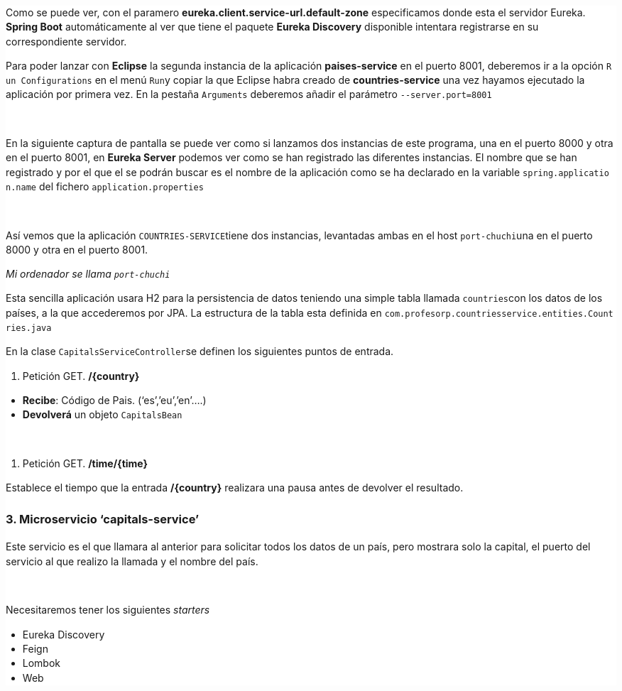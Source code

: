 Como se puede ver, con el paramero **eureka.client.service-url.default-zone** especificamos donde esta el servidor Eureka. **Spring Boot** automáticamente al ver que tiene el paquete **Eureka Discovery** disponible intentara registrarse en su correspondiente servidor.

Para poder lanzar con **Eclipse** la segunda instancia de la aplicación **paises-service** en el puerto 8001, deberemos ir a la opción `Run Configurations` en el menú `Run`y copiar la que Eclipse habra creado de **countries-service** una vez hayamos ejecutado la aplicación por primera vez. En la pestaña `Arguments` deberemos añadir el parámetro `--server.port=8001`<figure class="wp-block-image">

<img src="http://www.profesor-p.com/wp-content/uploads/2019/01/captura4.png" alt="" class="wp-image-538" srcset="http://www.profesor-p.com/wp-content/uploads/2019/01/captura4.png 801w, http://www.profesor-p.com/wp-content/uploads/2019/01/captura4-300x206.png 300w, http://www.profesor-p.com/wp-content/uploads/2019/01/captura4-768x526.png 768w" sizes="(max-width: 801px) 100vw, 801px" /></figure> 

En la siguiente captura de pantalla se puede ver como si lanzamos dos instancias de este programa, una en el puerto 8000 y otra en el puerto 8001, en **Eureka Server** podemos ver como se han registrado las diferentes instancias. El nombre que se han registrado y por el que el se podrán buscar es el nombre de la aplicación como se ha declarado en la variable `spring.application.name` del fichero `application.properties`<figure class="wp-block-image">

<img src="http://www.profesor-p.com/wp-content/uploads/2019/01/captura5-1024x427.png" alt="" class="wp-image-539" srcset="http://www.profesor-p.com/wp-content/uploads/2019/01/captura5-1024x427.png 1024w, http://www.profesor-p.com/wp-content/uploads/2019/01/captura5-300x125.png 300w, http://www.profesor-p.com/wp-content/uploads/2019/01/captura5-768x320.png 768w" sizes="(max-width: 1024px) 100vw, 1024px" /></figure> 

Así vemos que la aplicación `COUNTRIES-SERVICE`tiene dos instancias, levantadas ambas en el host `port-chuchi`una en el puerto 8000 y otra en el puerto 8001.

_Mi ordenador se llama `port-chuchi`_

Esta sencilla aplicación usara H2 para la persistencia de datos teniendo una simple tabla llamada `countries`con los datos de los países, a la que accederemos por JPA. La estructura de la tabla esta definida en `com.profesorp.countriesservice.entities.Countries.java`

En la clase `CapitalsServiceController`se definen los siguientes puntos de entrada.

  1. Petición GET. **/{country}**

  * **Recibe**: Código de Pais. (&#8216;es&#8217;,&#8217;eu&#8217;,&#8217;en&#8217;&#8230;.)
  * **Devolverá** un objeto `CapitalsBean`<figure class="wp-block-image">

<img src="http://www.profesor-p.com/wp-content/uploads/2019/01/captura3-1.png" alt="" class="wp-image-537" srcset="http://www.profesor-p.com/wp-content/uploads/2019/01/captura3-1.png 616w, http://www.profesor-p.com/wp-content/uploads/2019/01/captura3-1-300x149.png 300w" sizes="(max-width: 616px) 100vw, 616px" /></figure> 

  1. Petición GET. **/time/{time}**

Establece el tiempo que la entrada **/{country}** realizara una pausa antes de devolver el resultado.

### 3. **Microservicio &#8216;capitals-service&#8217;** 

Este servicio es el que llamara al anterior para solicitar todos los datos de un país, pero mostrara solo la capital, el puerto del servicio al que realizo la llamada y el nombre del país.<figure class="wp-block-image">

<img src="http://www.profesor-p.com/wp-content/uploads/2019/01/captura9.png" alt="" class="wp-image-543" srcset="http://www.profesor-p.com/wp-content/uploads/2019/01/captura9.png 420w, http://www.profesor-p.com/wp-content/uploads/2019/01/captura9-300x132.png 300w" sizes="(max-width: 420px) 100vw, 420px" /></figure> 

Necesitaremos tener los siguientes _starters_

  * Eureka Discovery
  * Feign
  * Lombok
  * Web
